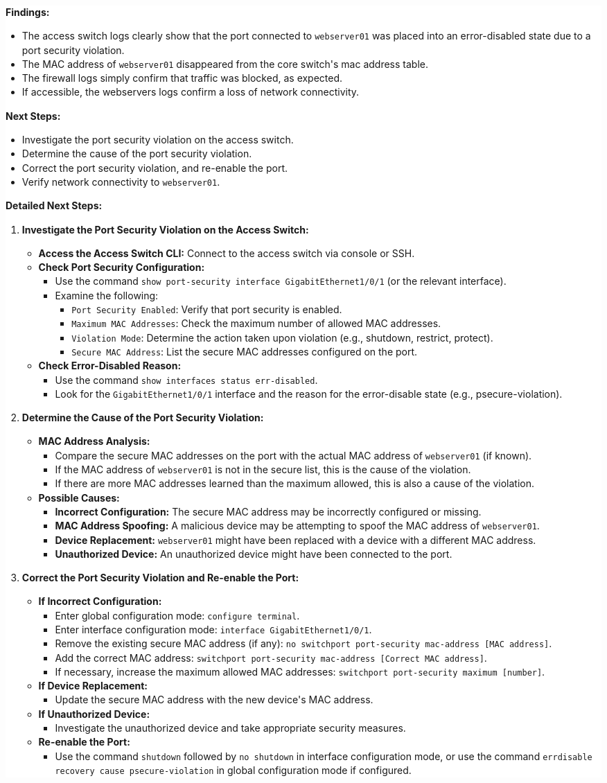 **Findings:**

* The access switch logs clearly show that the port connected to `webserver01` was placed into an error-disabled state due to a port security violation.
* The MAC address of `webserver01` disappeared from the core switch's mac address table.
* The firewall logs simply confirm that traffic was blocked, as expected.
* If accessible, the webservers logs confirm a loss of network connectivity.

**Next Steps:**

* Investigate the port security violation on the access switch.
* Determine the cause of the port security violation.
* Correct the port security violation, and re-enable the port.
* Verify network connectivity to `webserver01`.

**Detailed Next Steps:**

1.  **Investigate the Port Security Violation on the Access Switch:**
    * **Access the Access Switch CLI:** Connect to the access switch via console or SSH.
    * **Check Port Security Configuration:**
        * Use the command `show port-security interface GigabitEthernet1/0/1` (or the relevant interface).
        * Examine the following:
            * `Port Security Enabled`: Verify that port security is enabled.
            * `Maximum MAC Addresses`: Check the maximum number of allowed MAC addresses.
            * `Violation Mode`: Determine the action taken upon violation (e.g., shutdown, restrict, protect).
            * `Secure MAC Address`: List the secure MAC addresses configured on the port.
    * **Check Error-Disabled Reason:**
        * Use the command `show interfaces status err-disabled`.
        * Look for the `GigabitEthernet1/0/1` interface and the reason for the error-disable state (e.g., psecure-violation).

2.  **Determine the Cause of the Port Security Violation:**
    * **MAC Address Analysis:**
        * Compare the secure MAC addresses on the port with the actual MAC address of `webserver01` (if known).
        * If the MAC address of `webserver01` is not in the secure list, this is the cause of the violation.
        * If there are more MAC addresses learned than the maximum allowed, this is also a cause of the violation.
    * **Possible Causes:**
        * **Incorrect Configuration:** The secure MAC address may be incorrectly configured or missing.
        * **MAC Address Spoofing:** A malicious device may be attempting to spoof the MAC address of `webserver01`.
        * **Device Replacement:** `webserver01` might have been replaced with a device with a different MAC address.
        * **Unauthorized Device:** An unauthorized device might have been connected to the port.

3.  **Correct the Port Security Violation and Re-enable the Port:**
    * **If Incorrect Configuration:**
        * Enter global configuration mode: `configure terminal`.
        * Enter interface configuration mode: `interface GigabitEthernet1/0/1`.
        * Remove the existing secure MAC address (if any): `no switchport port-security mac-address [MAC address]`.
        * Add the correct MAC address: `switchport port-security mac-address [Correct MAC address]`.
        * If necessary, increase the maximum allowed MAC addresses: `switchport port-security maximum [number]`.
    * **If Device Replacement:**
        * Update the secure MAC address with the new device's MAC address.
    * **If Unauthorized Device:**
        * Investigate the unauthorized device and take appropriate security measures.
    * **Re-enable the Port:**
        * Use the command `shutdown` followed by `no shutdown` in interface configuration mode, or use the command `errdisable recovery cause psecure-violation` in global configuration mode if configured.
